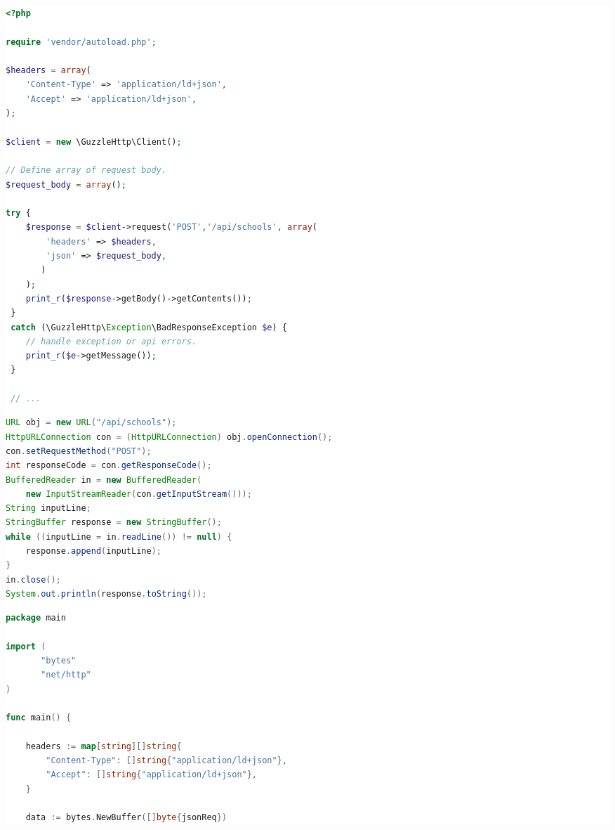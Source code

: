 ```php
<?php

require 'vendor/autoload.php';

$headers = array(
    'Content-Type' => 'application/ld+json',
    'Accept' => 'application/ld+json',
);

$client = new \GuzzleHttp\Client();

// Define array of request body.
$request_body = array();

try {
    $response = $client->request('POST','/api/schools', array(
        'headers' => $headers,
        'json' => $request_body,
       )
    );
    print_r($response->getBody()->getContents());
 }
 catch (\GuzzleHttp\Exception\BadResponseException $e) {
    // handle exception or api errors.
    print_r($e->getMessage());
 }

 // ...

```

```java
URL obj = new URL("/api/schools");
HttpURLConnection con = (HttpURLConnection) obj.openConnection();
con.setRequestMethod("POST");
int responseCode = con.getResponseCode();
BufferedReader in = new BufferedReader(
    new InputStreamReader(con.getInputStream()));
String inputLine;
StringBuffer response = new StringBuffer();
while ((inputLine = in.readLine()) != null) {
    response.append(inputLine);
}
in.close();
System.out.println(response.toString());

```

```go
package main

import (
       "bytes"
       "net/http"
)

func main() {

    headers := map[string][]string{
        "Content-Type": []string{"application/ld+json"},
        "Accept": []string{"application/ld+json"},
    }

    data := bytes.NewBuffer([]byte{jsonReq})
```